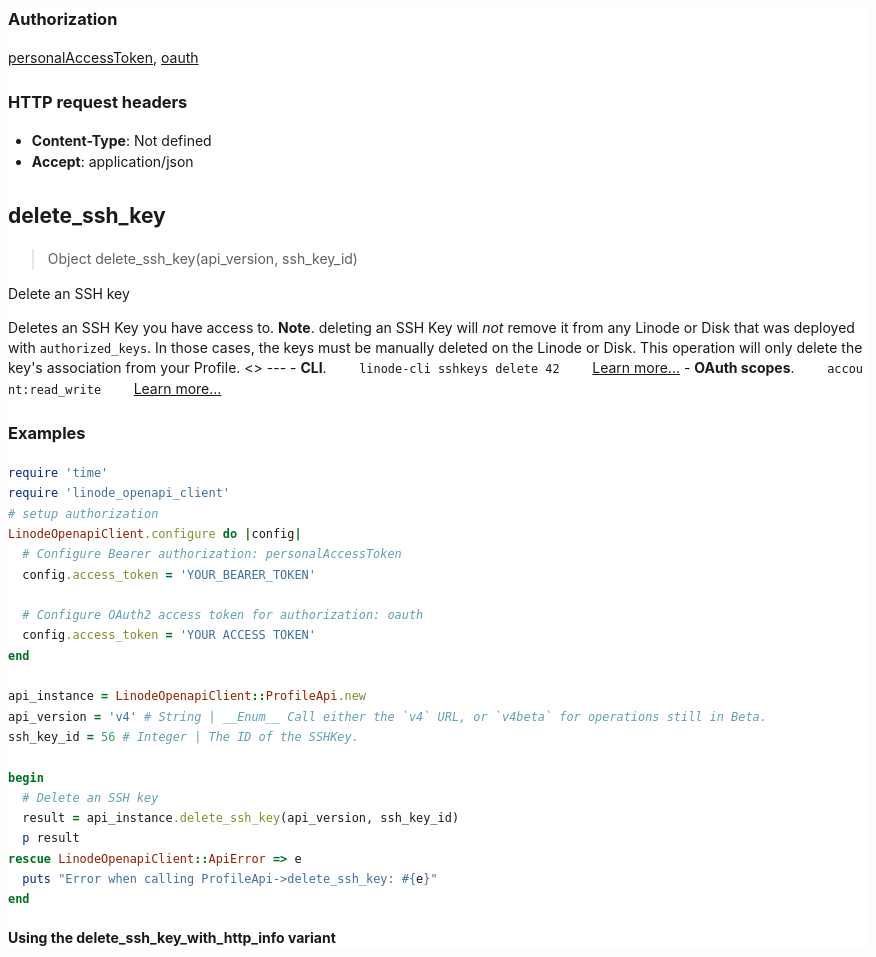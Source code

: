### Authorization

[personalAccessToken](../README.md#personalAccessToken), [oauth](../README.md#oauth)

### HTTP request headers

- **Content-Type**: Not defined
- **Accept**: application/json


## delete_ssh_key

> Object delete_ssh_key(api_version, ssh_key_id)

Delete an SSH key

Deletes an SSH Key you have access to.  __Note__. deleting an SSH Key will _not_ remove it from any Linode or Disk that was deployed with `authorized_keys`. In those cases, the keys must be manually deleted on the Linode or Disk. This operation will only delete the key's association from your Profile.   <<LB>>  ---   - __CLI__.      ```     linode-cli sshkeys delete 42     ```      [Learn more...](https://www.linode.com/docs/products/tools/cli/get-started/)  - __OAuth scopes__.      ```     account:read_write     ```      [Learn more...](https://techdocs.akamai.com/linode-api/reference/get-started#oauth)

### Examples

```ruby
require 'time'
require 'linode_openapi_client'
# setup authorization
LinodeOpenapiClient.configure do |config|
  # Configure Bearer authorization: personalAccessToken
  config.access_token = 'YOUR_BEARER_TOKEN'

  # Configure OAuth2 access token for authorization: oauth
  config.access_token = 'YOUR ACCESS TOKEN'
end

api_instance = LinodeOpenapiClient::ProfileApi.new
api_version = 'v4' # String | __Enum__ Call either the `v4` URL, or `v4beta` for operations still in Beta.
ssh_key_id = 56 # Integer | The ID of the SSHKey.

begin
  # Delete an SSH key
  result = api_instance.delete_ssh_key(api_version, ssh_key_id)
  p result
rescue LinodeOpenapiClient::ApiError => e
  puts "Error when calling ProfileApi->delete_ssh_key: #{e}"
end
```

#### Using the delete_ssh_key_with_http_info variant
